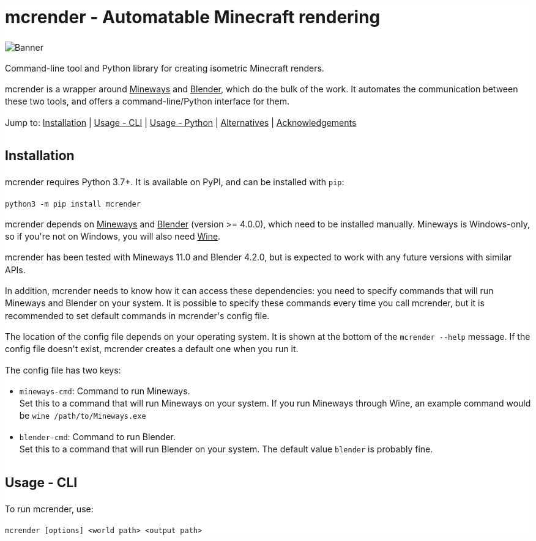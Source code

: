 # mcrender - Automatable Minecraft rendering

![Banner](assets/banner.webp)

Command-line tool and Python library for creating isometric Minecraft renders.

mcrender is a wrapper around [Mineways](https://www.realtimerendering.com/erich/minecraft/public/mineways/) and [Blender](https://www.blender.org/), which do the bulk of the work. It automates the communication between these two tools, and offers a command-line/Python interface for them.

Jump to: [Installation](#installation) | [Usage - CLI](#usage---cli) | [Usage - Python](#usage---python) | [Alternatives](#alternatives) | [Acknowledgements](#acknowledgements)


## Installation

mcrender requires Python 3.7+.
It is available on PyPI, and can be installed with `pip`:
```
python3 -m pip install mcrender
```

mcrender depends on [Mineways](https://www.realtimerendering.com/erich/minecraft/public/mineways/) and [Blender](https://www.blender.org/) (version >= 4.0.0), which need to be installed manually. Mineways is Windows-only, so if you're not on Windows, you will also need [Wine](https://www.winehq.org/).

mcrender has been tested with Mineways 11.0 and Blender 4.2.0, but is expected to work with any future versions with similar APIs.

In addition, mcrender needs to know how it can access these dependencies: you need to specify commands that will run Mineways and Blender on your system.
It is possible to specify these commands every time you call mcrender, but it is recommended to set default commands in mcrender's config file.

The location of the config file depends on your operating system. It is shown at the bottom of the `mcrender --help` message.
If the config file doesn't exist, mcrender creates a default one when you run it.

The config file has two keys:
- `mineways-cmd`: Command to run Mineways.\
  Set this to a command that will run Mineways on your system. If you run Mineways through Wine, an example command would be `wine /path/to/Mineways.exe`

- `blender-cmd`: Command to run Blender.\
  Set this to a command that will run Blender on your system. The default value `blender` is probably fine.


## Usage - CLI

To run mcrender, use:

```
mcrender [options] <world path> <output path>
```
